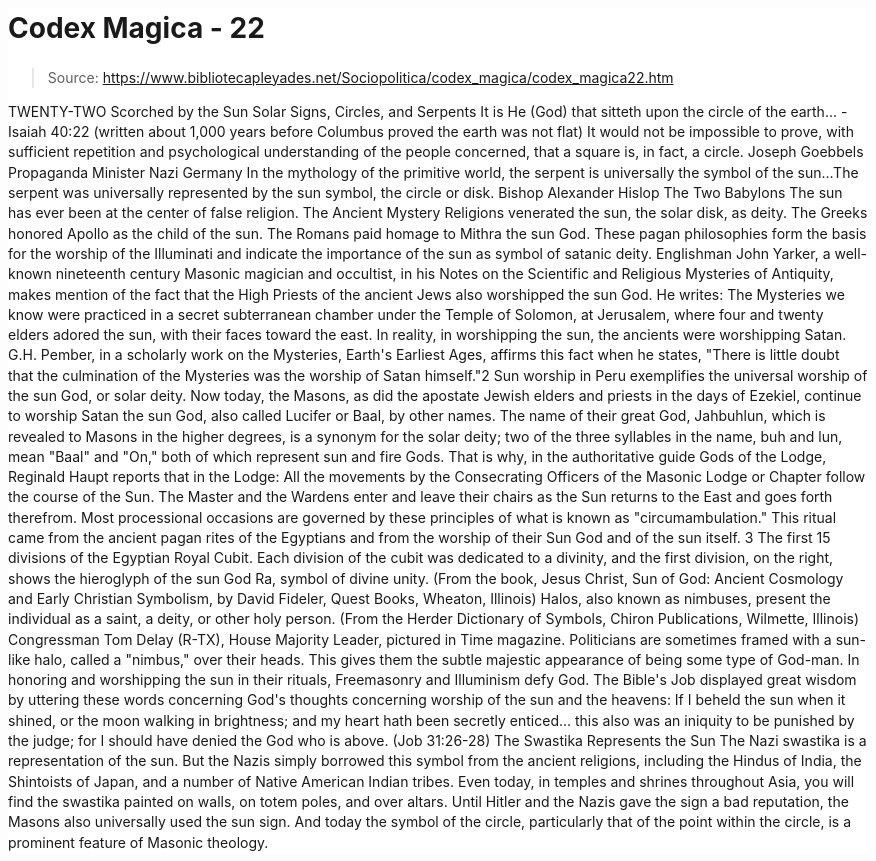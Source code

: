# Codex Magica - 22

> Source: https://www.bibliotecapleyades.net/Sociopolitica/codex_magica/codex_magica22.htm

TWENTY-TWO Scorched by the Sun Solar Signs, Circles, and Serpents
It is He (God) that sitteth upon the circle of the earth... - Isaiah 40:22 (written about 1,000 years before Columbus proved the earth was not flat) It would not be impossible to prove, with sufficient repetition and psychological understanding of the people concerned, that a square is, in fact, a circle. Joseph Goebbels Propaganda Minister Nazi Germany In the mythology of the primitive world, the serpent is universally the symbol of the sun...The serpent was universally represented by the sun symbol, the circle or disk. Bishop Alexander Hislop
The Two Babylons The sun has ever been at the center of false religion. The Ancient Mystery Religions venerated the sun, the solar disk, as deity. The Greeks honored Apollo as the child of the sun. The Romans paid homage to Mithra the sun God. These pagan philosophies form the basis for the worship of the Illuminati and indicate the importance of the sun as symbol of satanic deity.
Englishman John Yarker, a well-known nineteenth century Masonic magician and occultist, in his Notes on the Scientific and Religious Mysteries of Antiquity, makes mention of the fact that the High Priests of the ancient Jews also worshipped the sun God.
He writes:
The Mysteries we know were practiced in a secret subterranean chamber under the Temple of Solomon, at Jerusalem, where four and twenty elders adored the sun, with their faces toward the east.
In reality, in worshipping the sun, the ancients were worshipping Satan. G.H. Pember, in a scholarly work on the Mysteries, Earth's Earliest Ages, affirms this fact when he states,
"There is little doubt that the culmination of the Mysteries was the worship of Satan himself."2
Sun worship in Peru exemplifies
the universal worship of the sun God, or solar deity.
Now today, the Masons, as did the apostate Jewish elders and priests in the days of Ezekiel, continue to worship Satan the sun God, also called Lucifer or Baal, by other names. The name of their great God, Jahbuhlun, which is revealed to Masons in the higher degrees, is a synonym for the solar deity; two of the three syllables in the name, buh and lun, mean "Baal" and "On," both of which represent sun and fire Gods.
That is why, in the authoritative guide Gods of the Lodge, Reginald Haupt reports that in the Lodge:
All the movements by the Consecrating Officers of the Masonic Lodge or Chapter follow the course of the Sun. The Master and the Wardens enter and leave their chairs as the Sun returns to the East and goes forth therefrom. Most processional occasions are governed by these principles of what is known as "circumambulation." This ritual came from the ancient pagan rites of the Egyptians and from the worship of their Sun God and of the sun itself. 3
The first 15 divisions of the Egyptian Royal Cubit. Each division of the cubit was dedicated to a divinity, and the first division, on the right, shows the hieroglyph of the sun God Ra, symbol of divine unity. (From the book, Jesus Christ, Sun of God: Ancient Cosmology and Early Christian Symbolism, by David Fideler, Quest Books, Wheaton, Illinois)
Halos, also known as nimbuses, present the individual as a saint, a deity, or other holy person. (From the Herder Dictionary of Symbols, Chiron Publications, Wilmette, Illinois)
Congressman Tom Delay (R-TX), House Majority Leader, pictured in Time magazine. Politicians are sometimes framed with a sun-like halo, called a "nimbus," over their heads. This gives them the subtle majestic appearance of being some type of God-man. In honoring and worshipping the sun in their rituals, Freemasonry and Illuminism defy God. The Bible's Job displayed great wisdom by uttering these words concerning God's thoughts concerning worship of the sun and the heavens: If I beheld the sun when it shined, or the moon walking in brightness; and my heart hath been secretly enticed... this also was an iniquity to be punished by the judge; for I should have denied the God who is above. (Job 31:26-28)
The Swastika Represents the Sun The Nazi swastika is a representation of the sun. But the Nazis simply borrowed this symbol from the ancient religions, including the Hindus of India, the Shintoists of Japan, and a number of Native American Indian tribes. Even today, in temples and shrines throughout Asia, you will find the swastika painted on walls, on totem poles, and over altars.
Until Hitler and the Nazis gave the sign a bad reputation, the Masons also universally used the sun sign. And today the symbol of the circle, particularly that of the point within the circle, is a prominent feature of Masonic theology.